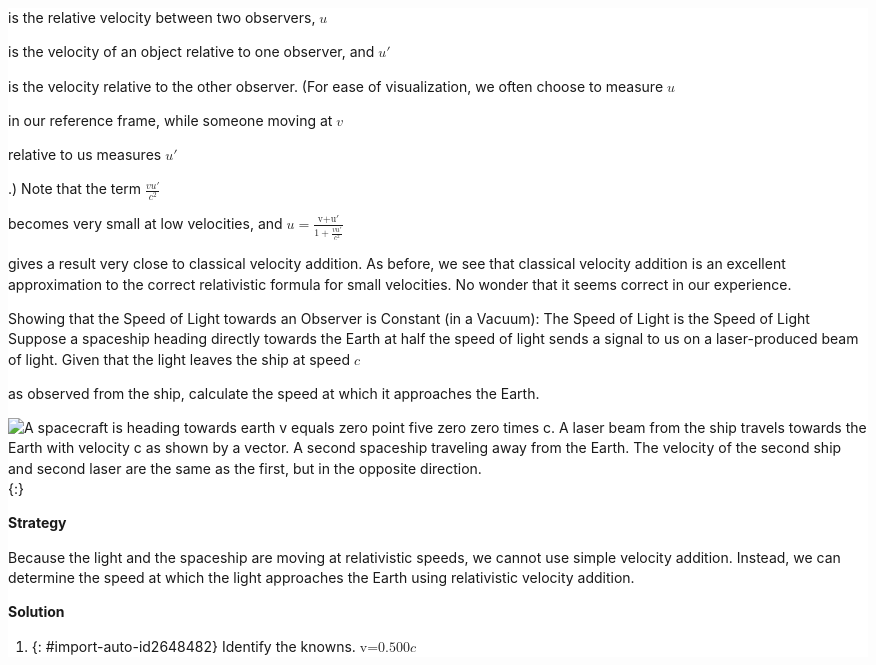  is the relative velocity between two observers, <math xmlns="http://www.w3.org/1998/Math/MathML"><semantics><mrow><mrow><mi>u</mi></mrow><mrow /></mrow></semantics></math>

 is the velocity of an object relative to one observer, and <math xmlns="http://www.w3.org/1998/Math/MathML"><semantics><mrow><mrow><mi>u</mi><mrow><mo>′</mo></mrow></mrow><mrow /></mrow></semantics></math>

 is the velocity relative to the other observer. (For ease of visualization, we often choose to measure <math xmlns="http://www.w3.org/1998/Math/MathML"><semantics><mrow><mrow><mi>u</mi></mrow><mrow /></mrow></semantics></math>

 in our reference frame, while someone moving at <math xmlns="http://www.w3.org/1998/Math/MathML"><semantics><mrow><mrow><mi>v</mi></mrow><mrow /></mrow></semantics></math>

 relative to us measures <math xmlns="http://www.w3.org/1998/Math/MathML"><semantics><mrow><mrow><mi>u</mi><mo>′</mo></mrow><mrow /></mrow></semantics></math>

.) Note that the term <math xmlns="http://www.w3.org/1998/Math/MathML"><semantics><mrow><mfrac><mrow><mi>v</mi><mi fontstyle="italic">u</mi><mo>′</mo></mrow><msup><mi>c</mi><mn>2</mn></msup></mfrac></mrow></semantics></math>

 becomes very small at low velocities, and <math xmlns="http://www.w3.org/1998/Math/MathML"><semantics><mrow><mrow><mrow><mrow><mi>u</mi><mo>=</mo></mrow><mfrac><mrow><mi fontstyle="italic">v+u</mi><mo>′</mo></mrow><mrow><mn>1</mn><mo stretchy="false">+</mo><mfrac><mrow><mi>v</mi><mi /><mrow><mi>u</mi><mo>′</mo></mrow></mrow><msup><mi>c</mi><mrow><mn>2</mn></mrow></msup></mfrac></mrow></mfrac></mrow></mrow><mrow /></mrow></semantics></math>

 gives a result very close to classical velocity addition. As before, we see that classical velocity addition is an excellent approximation to the correct relativistic formula for small velocities. No wonder that it seems correct in our experience.

</div>

<div data-type="example" markdown="1">
<div data-type="title">
Showing that the Speed of Light towards an Observer is Constant (in a Vacuum): The Speed of Light is the Speed of Light
</div>
Suppose a spaceship heading directly towards the Earth at half the speed of light sends a signal to us on a laser-produced beam of light. Given that the light leaves the ship at speed <math xmlns="http://www.w3.org/1998/Math/MathML"><semantics><mrow><mrow><mi>c</mi></mrow><mrow /></mrow><annotation encoding="StarMath 5.0"> size 12{c} {}</annotation></semantics></math>

 as observed from the ship, calculate the speed at which it approaches the Earth.

![A spacecraft is heading towards earth v equals zero point five zero zero times c. A laser beam from the ship travels towards the Earth with velocity c as shown by a vector. A second spaceship traveling away from the Earth. The velocity of the second ship and second laser are the same as the first, but in the opposite direction.](../resources/Figure_29_04_04a.jpg){:}


**Strategy**

Because the light and the spaceship are moving at relativistic speeds, we cannot use simple velocity addition. Instead, we can determine the speed at which the light approaches the Earth using relativistic velocity addition.

**Solution**

1.  {: #import-auto-id2648482} Identify the knowns.
    <math xmlns="http://www.w3.org/1998/Math/MathML"><semantics><mrow><mrow><mrow><mstyle fontstyle="italic"><mrow><mtext>v=</mtext></mrow></mstyle><mn>0</mn><mtext>.</mtext><mtext>500</mtext><mi>c</mi></mrow></mrow><mrow /></mrow></semantics></math>
    